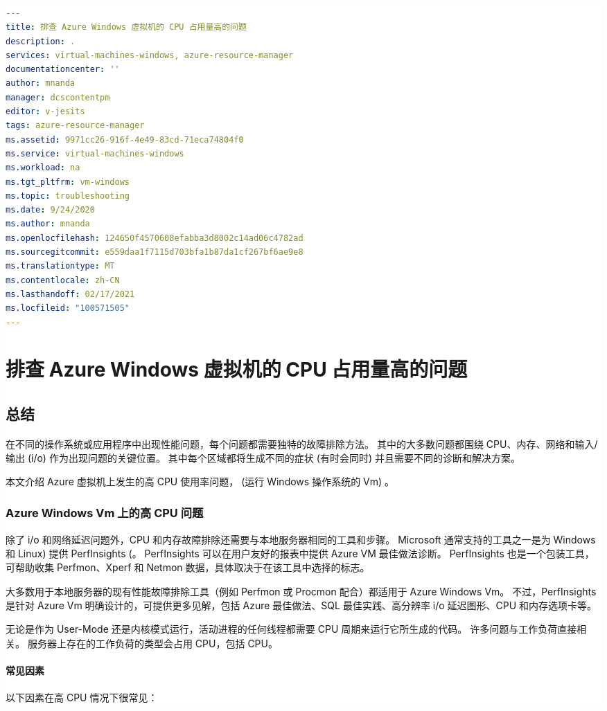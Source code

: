 ```yaml
---
title: 排查 Azure Windows 虚拟机的 CPU 占用量高的问题
description: .
services: virtual-machines-windows, azure-resource-manager
documentationcenter: ''
author: mnanda
manager: dcscontentpm
editor: v-jesits
tags: azure-resource-manager
ms.assetid: 9971cc26-916f-4e49-83cd-71eca74804f0
ms.service: virtual-machines-windows
ms.workload: na
ms.tgt_pltfrm: vm-windows
ms.topic: troubleshooting
ms.date: 9/24/2020
ms.author: mnanda
ms.openlocfilehash: 124650f4570608efabba3d8002c14ad06c4782ad
ms.sourcegitcommit: e559daa1f7115d703bfa1b87da1cf267bf6ae9e8
ms.translationtype: MT
ms.contentlocale: zh-CN
ms.lasthandoff: 02/17/2021
ms.locfileid: "100571505"
---
```

# <a name="troubleshoot-high-cpu-issues-for-azure-windows-virtual-machines"></a>排查 Azure Windows 虚拟机的 CPU 占用量高的问题

## <a name="summary"></a>总结

在不同的操作系统或应用程序中出现性能问题，每个问题都需要独特的故障排除方法。 其中的大多数问题都围绕 CPU、内存、网络和输入/输出 (i/o) 作为出现问题的关键位置。 其中每个区域都将生成不同的症状 (有时会同时) 并且需要不同的诊断和解决方案。

本文介绍 Azure 虚拟机上发生的高 CPU 使用率问题， (运行 Windows 操作系统的 Vm) 。

### <a name="high-cpu-issues-on-azure-windows-vms"></a>Azure Windows Vm 上的高 CPU 问题

除了 i/o 和网络延迟问题外，CPU 和内存故障排除还需要与本地服务器相同的工具和步骤。 Microsoft 通常支持的工具之一是为 Windows 和 Linux) 提供 PerfInsights (。 PerfInsights 可以在用户友好的报表中提供 Azure VM 最佳做法诊断。 PerfInsights 也是一个包装工具，可帮助收集 Perfmon、Xperf 和 Netmon 数据，具体取决于在该工具中选择的标志。

大多数用于本地服务器的现有性能故障排除工具（例如 Perfmon 或 Procmon 配合）都适用于 Azure Windows Vm。 不过，PerfInsights 是针对 Azure Vm 明确设计的，可提供更多见解，包括 Azure 最佳做法、SQL 最佳实践、高分辨率 i/o 延迟图形、CPU 和内存选项卡等。

无论是作为 User-Mode 还是内核模式运行，活动进程的任何线程都需要 CPU 周期来运行它所生成的代码。 许多问题与工作负荷直接相关。 服务器上存在的工作负荷的类型会占用 CPU，包括 CPU。

#### <a name="common-factors"></a>常见因素

以下因素在高 CPU 情况下很常见：
